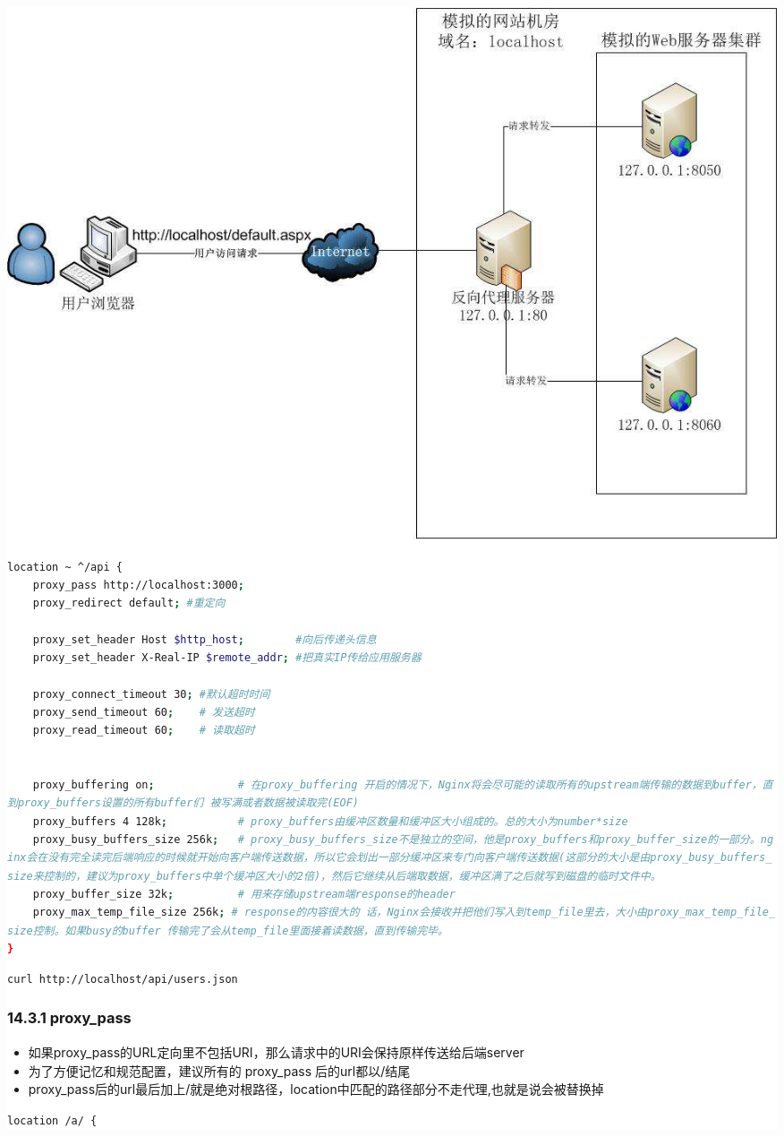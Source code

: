 ![](/public/images/fanproxy.jpg)
```bash
location ~ ^/api {
    proxy_pass http://localhost:3000;
    proxy_redirect default; #重定向

    proxy_set_header Host $http_host;        #向后传递头信息
    proxy_set_header X-Real-IP $remote_addr; #把真实IP传给应用服务器

    proxy_connect_timeout 30; #默认超时时间
    proxy_send_timeout 60;    # 发送超时
    proxy_read_timeout 60;    # 读取超时


    proxy_buffering on;             # 在proxy_buffering 开启的情况下，Nginx将会尽可能的读取所有的upstream端传输的数据到buffer，直到proxy_buffers设置的所有buffer们 被写满或者数据被读取完(EOF)
    proxy_buffers 4 128k;           # proxy_buffers由缓冲区数量和缓冲区大小组成的。总的大小为number*size
    proxy_busy_buffers_size 256k;   # proxy_busy_buffers_size不是独立的空间，他是proxy_buffers和proxy_buffer_size的一部分。nginx会在没有完全读完后端响应的时候就开始向客户端传送数据，所以它会划出一部分缓冲区来专门向客户端传送数据(这部分的大小是由proxy_busy_buffers_size来控制的，建议为proxy_buffers中单个缓冲区大小的2倍)，然后它继续从后端取数据，缓冲区满了之后就写到磁盘的临时文件中。
    proxy_buffer_size 32k;          # 用来存储upstream端response的header
    proxy_max_temp_file_size 256k; # response的内容很大的 话，Nginx会接收并把他们写入到temp_file里去，大小由proxy_max_temp_file_size控制。如果busy的buffer 传输完了会从temp_file里面接着读数据，直到传输完毕。
}
```
```bash
curl http://localhost/api/users.json
```
### 14.3.1 proxy_pass
- 如果proxy_pass的URL定向里不包括URI，那么请求中的URI会保持原样传送给后端server
- 为了方便记忆和规范配置，建议所有的 proxy_pass 后的url都以/结尾
- proxy_pass后的url最后加上/就是绝对根路径，location中匹配的路径部分不走代理,也就是说会被替换掉
```bash
location /a/ {
```